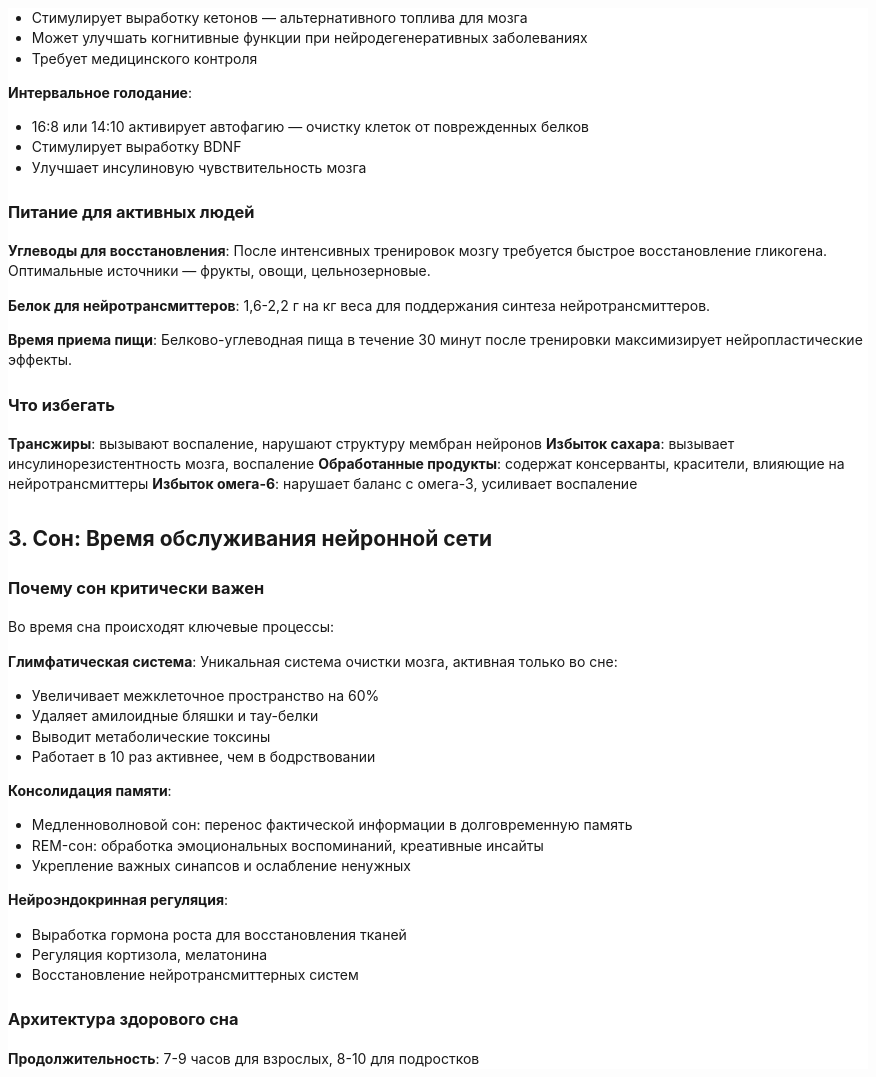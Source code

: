 - Стимулирует выработку кетонов — альтернативного топлива для мозга
- Может улучшать когнитивные функции при нейродегенеративных заболеваниях
- Требует медицинского контроля

**Интервальное голодание**:

- 16:8 или 14:10 активирует автофагию — очистку клеток от поврежденных белков
- Стимулирует выработку BDNF
- Улучшает инсулиновую чувствительность мозга

### Питание для активных людей

**Углеводы для восстановления**: После интенсивных тренировок мозгу требуется быстрое восстановление гликогена. Оптимальные источники — фрукты, овощи, цельнозерновые.

**Белок для нейротрансмиттеров**: 1,6-2,2 г на кг веса для поддержания синтеза нейротрансмиттеров.

**Время приема пищи**: Белково-углеводная пища в течение 30 минут после тренировки максимизирует нейропластические эффекты.

### Что избегать

**Трансжиры**: вызывают воспаление, нарушают структуру мембран нейронов **Избыток сахара**: вызывает инсулинорезистентность мозга, воспаление **Обработанные продукты**: содержат консерванты, красители, влияющие на нейротрансмиттеры **Избыток омега-6**: нарушает баланс с омега-3, усиливает воспаление

## 3. Сон: Время обслуживания нейронной сети

### Почему сон критически важен

Во время сна происходят ключевые процессы:

**Глимфатическая система**: Уникальная система очистки мозга, активная только во сне:

- Увеличивает межклеточное пространство на 60%
- Удаляет амилоидные бляшки и тау-белки
- Выводит метаболические токсины
- Работает в 10 раз активнее, чем в бодрствовании

**Консолидация памяти**:

- Медленноволновой сон: перенос фактической информации в долговременную память
- REM-сон: обработка эмоциональных воспоминаний, креативные инсайты
- Укрепление важных синапсов и ослабление ненужных

**Нейроэндокринная регуляция**:

- Выработка гормона роста для восстановления тканей
- Регуляция кортизола, мелатонина
- Восстановление нейротрансмиттерных систем

### Архитектура здорового сна

**Продолжительность**: 7-9 часов для взрослых, 8-10 для подростков
